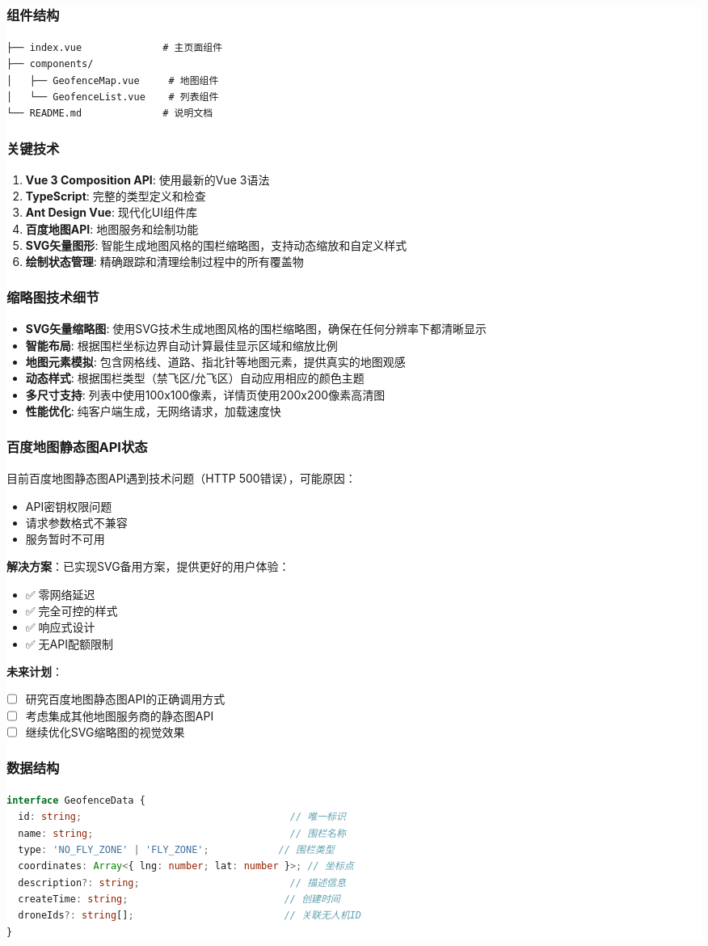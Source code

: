 ### 组件结构
```geofence/
├── index.vue              # 主页面组件
├── components/
│   ├── GeofenceMap.vue     # 地图组件
│   └── GeofenceList.vue    # 列表组件
└── README.md              # 说明文档
```

### 关键技术

1. **Vue 3 Composition API**: 使用最新的Vue 3语法
2. **TypeScript**: 完整的类型定义和检查
3. **Ant Design Vue**: 现代化UI组件库
4. **百度地图API**: 地图服务和绘制功能
5. **SVG矢量图形**: 智能生成地图风格的围栏缩略图，支持动态缩放和自定义样式
6. **绘制状态管理**: 精确跟踪和清理绘制过程中的所有覆盖物

### 缩略图技术细节

- **SVG矢量缩略图**: 使用SVG技术生成地图风格的围栏缩略图，确保在任何分辨率下都清晰显示
- **智能布局**: 根据围栏坐标边界自动计算最佳显示区域和缩放比例
- **地图元素模拟**: 包含网格线、道路、指北针等地图元素，提供真实的地图观感
- **动态样式**: 根据围栏类型（禁飞区/允飞区）自动应用相应的颜色主题
- **多尺寸支持**: 列表中使用100x100像素，详情页使用200x200像素高清图
- **性能优化**: 纯客户端生成，无网络请求，加载速度快

### 百度地图静态图API状态

目前百度地图静态图API遇到技术问题（HTTP 500错误），可能原因：
- API密钥权限问题
- 请求参数格式不兼容
- 服务暂时不可用

**解决方案**：已实现SVG备用方案，提供更好的用户体验：
- ✅ 零网络延迟
- ✅ 完全可控的样式
- ✅ 响应式设计
- ✅ 无API配额限制

**未来计划**：
- [ ] 研究百度地图静态图API的正确调用方式
- [ ] 考虑集成其他地图服务商的静态图API
- [ ] 继续优化SVG缩略图的视觉效果

### 数据结构

```typescript
interface GeofenceData {
  id: string;                                    // 唯一标识
  name: string;                                  // 围栏名称
  type: 'NO_FLY_ZONE' | 'FLY_ZONE';            // 围栏类型
  coordinates: Array<{ lng: number; lat: number }>; // 坐标点
  description?: string;                          // 描述信息
  createTime: string;                           // 创建时间
  droneIds?: string[];                          // 关联无人机ID
}
```
